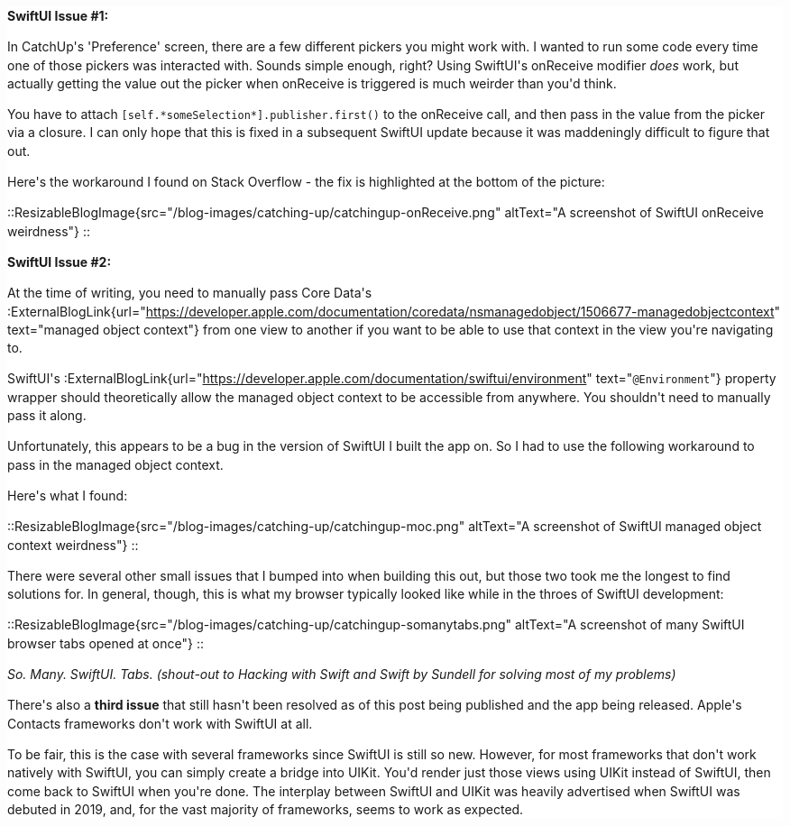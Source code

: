 **SwiftUI Issue #1:**

In CatchUp's 'Preference' screen, there are a few different pickers you might work with. I wanted to run some code every time one of those pickers was interacted with. Sounds simple enough, right? Using SwiftUI's onReceive modifier *does* work, but actually getting the value out the picker when onReceive is triggered is much weirder than you'd think.

You have to attach `[self.*someSelection*].publisher.first()` to the onReceive call, and then pass in the value from the picker via a closure. I can only hope that this is fixed in a subsequent SwiftUI update because it was maddeningly difficult to figure that out.

Here's the workaround I found on Stack Overflow - the fix is highlighted at the bottom of the picture:

::ResizableBlogImage{src="/blog-images/catching-up/catchingup-onReceive.png" altText="A screenshot of SwiftUI onReceive weirdness"}
::

**SwiftUI Issue #2:**

At the time of writing, you need to manually pass Core Data's :ExternalBlogLink{url="https://developer.apple.com/documentation/coredata/nsmanagedobject/1506677-managedobjectcontext" text="managed object context"} from one view to another if you want to be able to use that context in the view you're navigating to.

SwiftUI's :ExternalBlogLink{url="https://developer.apple.com/documentation/swiftui/environment" text="`@Environment`"} property wrapper should theoretically allow the managed object context to be accessible from anywhere. You shouldn't need to manually pass it along.

Unfortunately, this appears to be a bug in the version of SwiftUI I built the app on. So I had to use the following workaround to pass in the managed object context.

Here's what I found:

::ResizableBlogImage{src="/blog-images/catching-up/catchingup-moc.png" altText="A screenshot of SwiftUI managed object context weirdness"}
::

There were several other small issues that I bumped into when building this out, but those two took me the longest to find solutions for. In general, though, this is what my browser typically looked like while in the throes of SwiftUI development:

::ResizableBlogImage{src="/blog-images/catching-up/catchingup-somanytabs.png" altText="A screenshot of many SwiftUI browser tabs opened at once"}
::

*So. Many. SwiftUI. Tabs. (shout-out to Hacking with Swift and Swift by Sundell for solving most of my problems)*

There's also a **third issue** that still hasn't been resolved as of this post being published and the app being released. Apple's Contacts frameworks don't work with SwiftUI at all.

To be fair, this is the case with several frameworks since SwiftUI is still so new. However, for most frameworks that don't work natively with SwiftUI, you can simply create a bridge into UIKit. You'd render just those views using UIKit instead of SwiftUI, then come back to SwiftUI when you're done. The interplay between SwiftUI and UIKit was heavily advertised when SwiftUI was debuted in 2019, and, for the vast majority of frameworks, seems to work as expected.
